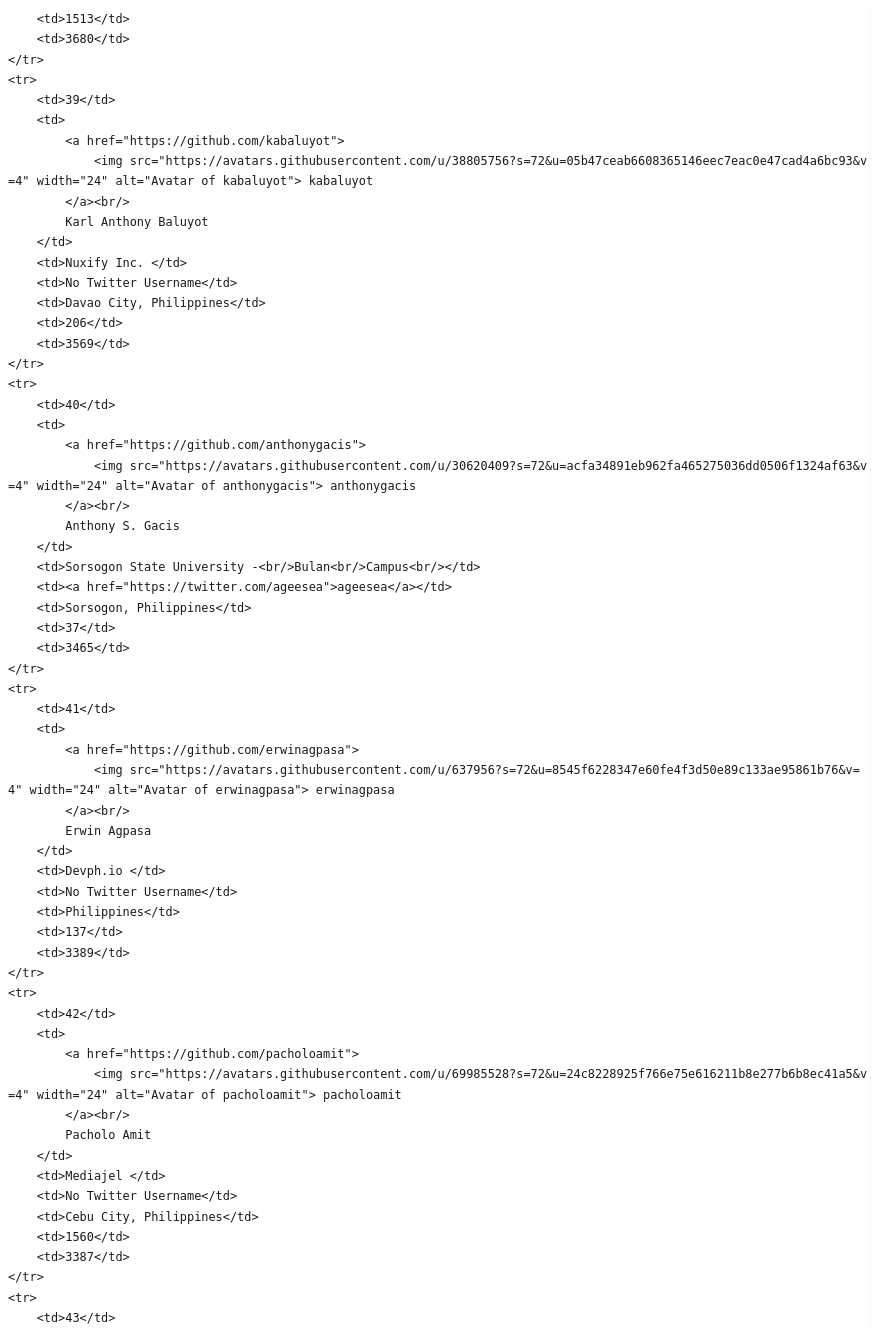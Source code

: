 		<td>1513</td>
		<td>3680</td>
	</tr>
	<tr>
		<td>39</td>
		<td>
			<a href="https://github.com/kabaluyot">
				<img src="https://avatars.githubusercontent.com/u/38805756?s=72&u=05b47ceab6608365146eec7eac0e47cad4a6bc93&v=4" width="24" alt="Avatar of kabaluyot"> kabaluyot
			</a><br/>
			Karl Anthony Baluyot
		</td>
		<td>Nuxify Inc. </td>
		<td>No Twitter Username</td>
		<td>Davao City, Philippines</td>
		<td>206</td>
		<td>3569</td>
	</tr>
	<tr>
		<td>40</td>
		<td>
			<a href="https://github.com/anthonygacis">
				<img src="https://avatars.githubusercontent.com/u/30620409?s=72&u=acfa34891eb962fa465275036dd0506f1324af63&v=4" width="24" alt="Avatar of anthonygacis"> anthonygacis
			</a><br/>
			Anthony S. Gacis
		</td>
		<td>Sorsogon State University -<br/>Bulan<br/>Campus<br/></td>
		<td><a href="https://twitter.com/ageesea">ageesea</a></td>
		<td>Sorsogon, Philippines</td>
		<td>37</td>
		<td>3465</td>
	</tr>
	<tr>
		<td>41</td>
		<td>
			<a href="https://github.com/erwinagpasa">
				<img src="https://avatars.githubusercontent.com/u/637956?s=72&u=8545f6228347e60fe4f3d50e89c133ae95861b76&v=4" width="24" alt="Avatar of erwinagpasa"> erwinagpasa
			</a><br/>
			Erwin Agpasa
		</td>
		<td>Devph.io </td>
		<td>No Twitter Username</td>
		<td>Philippines</td>
		<td>137</td>
		<td>3389</td>
	</tr>
	<tr>
		<td>42</td>
		<td>
			<a href="https://github.com/pacholoamit">
				<img src="https://avatars.githubusercontent.com/u/69985528?s=72&u=24c8228925f766e75e616211b8e277b6b8ec41a5&v=4" width="24" alt="Avatar of pacholoamit"> pacholoamit
			</a><br/>
			Pacholo Amit
		</td>
		<td>Mediajel </td>
		<td>No Twitter Username</td>
		<td>Cebu City, Philippines</td>
		<td>1560</td>
		<td>3387</td>
	</tr>
	<tr>
		<td>43</td>